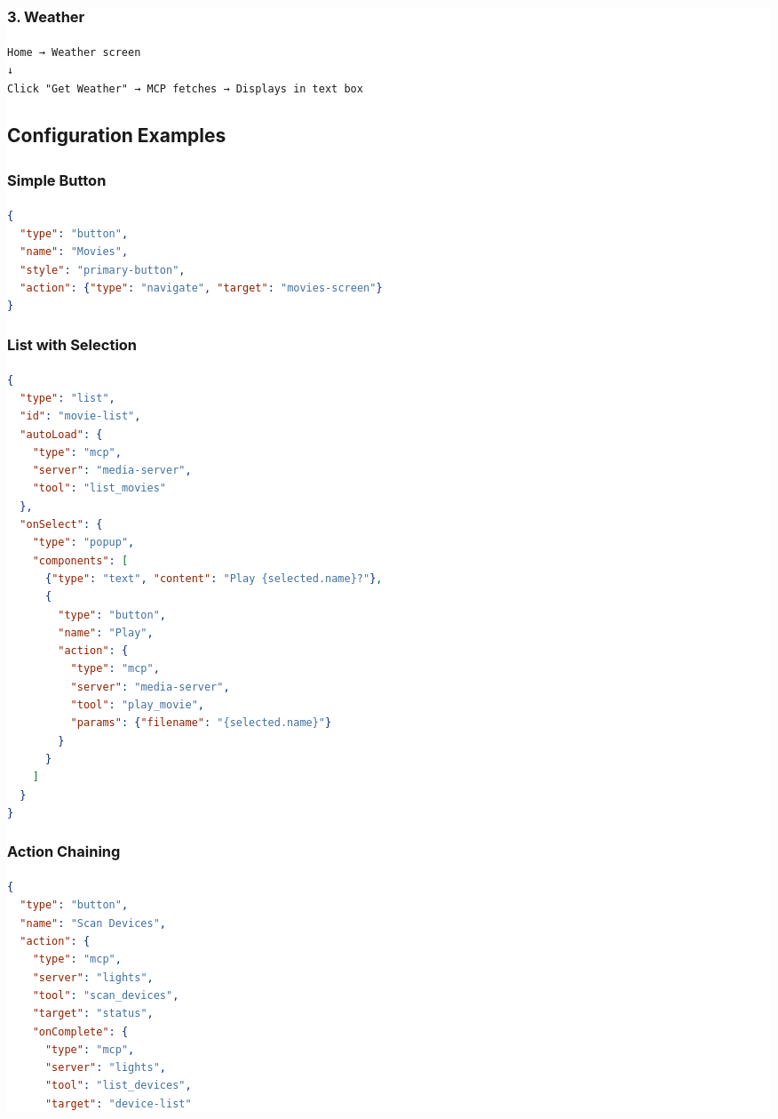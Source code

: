 ### 3. Weather
```
Home → Weather screen
↓
Click "Get Weather" → MCP fetches → Displays in text box
```

## Configuration Examples

### Simple Button
```json
{
  "type": "button",
  "name": "Movies",
  "style": "primary-button",
  "action": {"type": "navigate", "target": "movies-screen"}
}
```

### List with Selection
```json
{
  "type": "list",
  "id": "movie-list",
  "autoLoad": {
    "type": "mcp",
    "server": "media-server",
    "tool": "list_movies"
  },
  "onSelect": {
    "type": "popup",
    "components": [
      {"type": "text", "content": "Play {selected.name}?"},
      {
        "type": "button",
        "name": "Play",
        "action": {
          "type": "mcp",
          "server": "media-server",
          "tool": "play_movie",
          "params": {"filename": "{selected.name}"}
        }
      }
    ]
  }
}
```

### Action Chaining
```json
{
  "type": "button",
  "name": "Scan Devices",
  "action": {
    "type": "mcp",
    "server": "lights",
    "tool": "scan_devices",
    "target": "status",
    "onComplete": {
      "type": "mcp",
      "server": "lights",
      "tool": "list_devices",
      "target": "device-list"
```